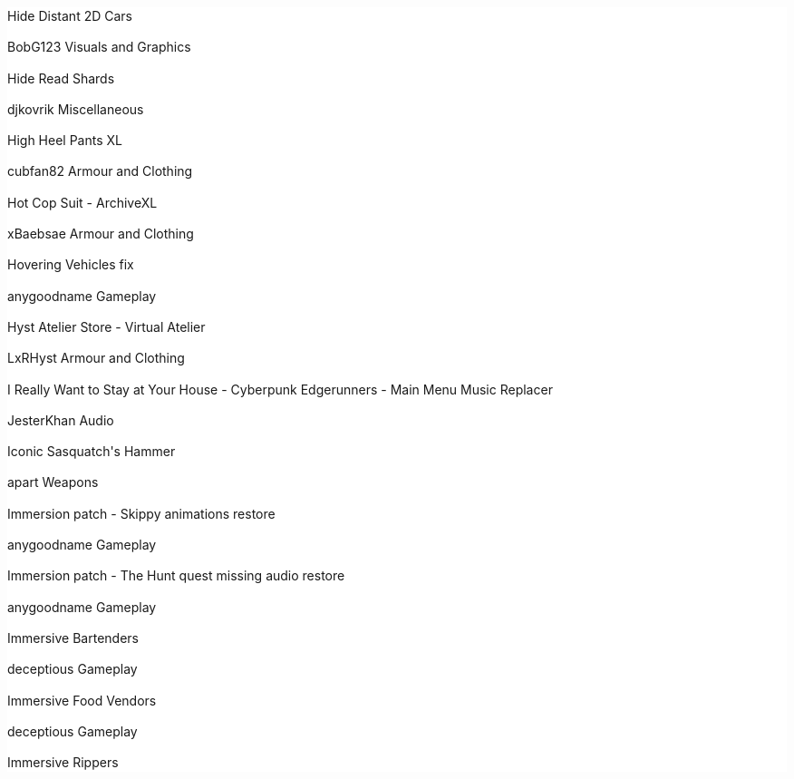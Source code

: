 Hide Distant 2D Cars

BobG123
Visuals and Graphics
	
Hide Read Shards

djkovrik
Miscellaneous
	
High Heel Pants XL

cubfan82
Armour and Clothing
	
Hot Cop Suit - ArchiveXL

xBaebsae
Armour and Clothing
	
Hovering Vehicles fix

anygoodname
Gameplay
	
Hyst Atelier Store - Virtual Atelier

LxRHyst
Armour and Clothing
	
I Really Want to Stay at Your House - Cyberpunk Edgerunners - Main Menu Music Replacer

JesterKhan
Audio
	
Iconic Sasquatch's Hammer

apart
Weapons
	
Immersion patch - Skippy animations restore

anygoodname
Gameplay
	
Immersion patch - The Hunt quest missing audio restore

anygoodname
Gameplay
	
Immersive Bartenders

deceptious
Gameplay
	
Immersive Food Vendors

deceptious
Gameplay
	
Immersive Rippers
